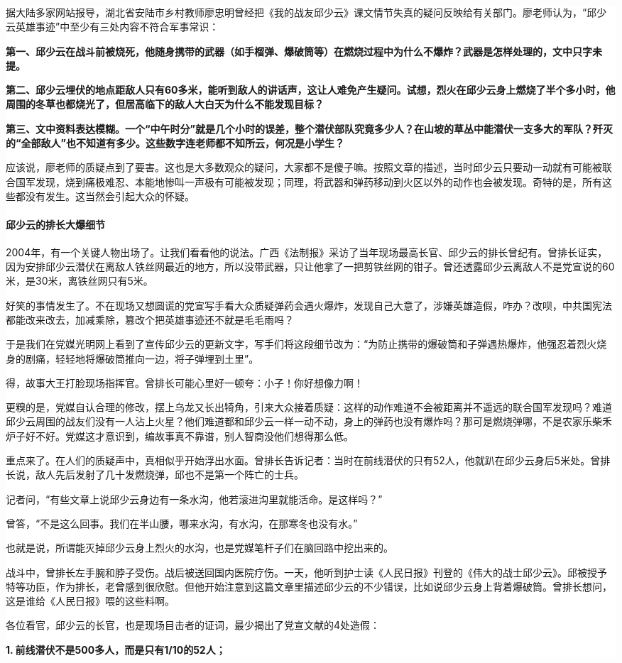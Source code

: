  <p>
  据大陆多家网站报导，湖北省安陆市乡村教师廖忠明曾经把《我的战友邱少云》课文情节失真的疑问反映给有关部门。廖老师认为，“邱少云英雄事迹”中至少有三处内容不符合军事常识：
 </p>
 <p>
  <strong>
   第一、邱少云在战斗前被烧死，他随身携带的武器（如手榴弹、爆破筒等）在燃烧过程中为什么不爆炸？武器是怎样处理的，文中只字未提。
  </strong>
 </p>
 <p>
  <strong>
   第二、邱少云埋伏的地点距敌人只有60多米，能听到敌人的讲话声，这让人难免产生疑问。试想，烈火在邱少云身上燃烧了半个多小时，他周围的冬草也都烧光了，但居高临下的敌人大白天为什么不能发现目标？
  </strong>
 </p>
 <p>
  <strong>
   第三、文中资料表达模糊。一个“中午时分”就是几个小时的误差，整个潜伏部队究竟多少人？在山坡的草丛中能潜伏一支多大的军队？歼灭的“全部敌人”也不知道有多少。这些数字连老师都不知所云，何况是小学生？
  </strong>
 </p>
 <p>
  应该说，廖老师的质疑点到了要害。这也是大多数观众的疑问，大家都不是傻子嘛。按照文章的描述，当时邱少云只要动一动就有可能被联合国军发现，烧到痛极难忍、本能地惨叫一声极有可能被发现；同理，将武器和弹药移动到火区以外的动作也会被发现。奇特的是，所有这些都没有发生。这当然会引起大众的怀疑。
 </p>
 <h4>
  邱少云的排长大爆细节
 </h4>
 <p>
  2004年，有一个关键人物出场了。让我们看看他的说法。广西《法制报》采访了当年现场最高长官、邱少云的排长曾纪有。曾排长证实，因为安排邱少云潜伏在离敌人铁丝网最近的地方，所以没带武器，只让他拿了一把剪铁丝网的钳子。曾还透露邱少云离敌人不是党宣说的60米，是30米，离铁丝网只有5米。
 </p>
 <p>
  好笑的事情发生了。不在现场又想圆谎的党宣写手看大众质疑弹药会遇火爆炸，发现自己大意了，涉嫌英雄造假，咋办？改呗，中共国宪法都能改来改去，加减乘除，篡改个把英雄事迹还不就是毛毛雨吗？
 </p>
 <p>
  于是我们在党媒光明网上看到了宣传邱少云的更新文字，写手们将这段细节改为：“为防止携带的爆破筒和子弹遇热爆炸，他强忍着烈火烧身的剧痛，轻轻地将爆破筒推向一边，将子弹埋到土里”。
 </p>
 <p>
  得，故事大王打脸现场指挥官。曾排长可能心里好一顿夸：小子！你好想像力啊！
 </p>
 <p>
  更糗的是，党媒自认合理的修改，摆上乌龙又长出犄角，引来大众接着质疑：这样的动作难道不会被距离并不遥远的联合国军发现吗？难道邱少云周围的战友们没有一人沾上火星？他们难道都和邱少云一样一动不动，身上的弹药也没有爆炸吗？那可是燃烧弹哪，不是农家乐柴禾炉子好不好。党媒这才意识到，编故事真不靠谱，别人智商没他们想得那么低。
 </p>
 <p>
  重点来了。在人们的质疑声中，真相似乎开始浮出水面。曾排长告诉记者：当时在前线潜伏的只有52人，他就趴在邱少云身后5米处。曾排长说，敌人先后发射了几十发燃烧弹，邱也不是第一个阵亡的士兵。
 </p>
 <p>
  记者问，“有些文章上说邱少云身边有一条水沟，他若滚进沟里就能活命。是这样吗？”
 </p>
 <p>
  曾答，“不是这么回事。我们在半山腰，哪来水沟，有水沟，在那寒冬也没有水。”
 </p>
 <p>
  也就是说，所谓能灭掉邱少云身上烈火的水沟，也是党媒笔杆子们在脑回路中挖出来的。
 </p>
 <p>
  战斗中，曾排长左手腕和脖子受伤。战后被送回国内医院疗伤。一天，他听到护士读《人民日报》刊登的《伟大的战士邱少云》。邱被授予特等功臣，作为排长，老曾感到很欣慰。但他开始注意到这篇文章里描述邱少云的不少错误，比如说邱少云身上背着爆破筒。曾排长想问，这是谁给《人民日报》喂的这些料啊。
 </p>
 <p>
  各位看官，邱少云的长官，也是现场目击者的证词，最少揭出了党宣文献的4处造假：
 </p>
 <p>
  <strong>
   1. 前线潜伏不是500多人，而是只有1/10的52人；